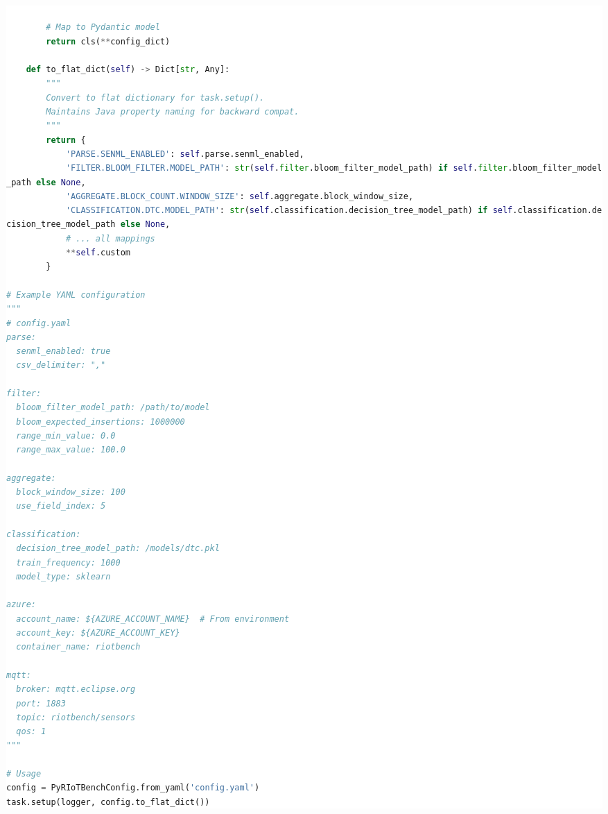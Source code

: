 ```python
        
        # Map to Pydantic model
        return cls(**config_dict)
    
    def to_flat_dict(self) -> Dict[str, Any]:
        """
        Convert to flat dictionary for task.setup().
        Maintains Java property naming for backward compat.
        """
        return {
            'PARSE.SENML_ENABLED': self.parse.senml_enabled,
            'FILTER.BLOOM_FILTER.MODEL_PATH': str(self.filter.bloom_filter_model_path) if self.filter.bloom_filter_model_path else None,
            'AGGREGATE.BLOCK_COUNT.WINDOW_SIZE': self.aggregate.block_window_size,
            'CLASSIFICATION.DTC.MODEL_PATH': str(self.classification.decision_tree_model_path) if self.classification.decision_tree_model_path else None,
            # ... all mappings
            **self.custom
        }

# Example YAML configuration
"""
# config.yaml
parse:
  senml_enabled: true
  csv_delimiter: ","

filter:
  bloom_filter_model_path: /path/to/model
  bloom_expected_insertions: 1000000
  range_min_value: 0.0
  range_max_value: 100.0

aggregate:
  block_window_size: 100
  use_field_index: 5

classification:
  decision_tree_model_path: /models/dtc.pkl
  train_frequency: 1000
  model_type: sklearn

azure:
  account_name: ${AZURE_ACCOUNT_NAME}  # From environment
  account_key: ${AZURE_ACCOUNT_KEY}
  container_name: riotbench

mqtt:
  broker: mqtt.eclipse.org
  port: 1883
  topic: riotbench/sensors
  qos: 1
"""

# Usage
config = PyRIoTBenchConfig.from_yaml('config.yaml')
task.setup(logger, config.to_flat_dict())
```
